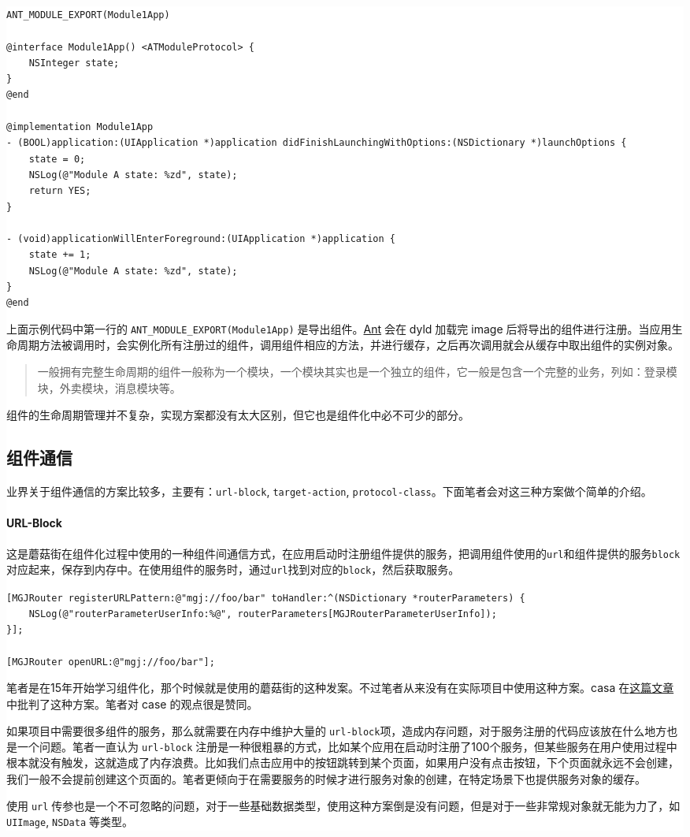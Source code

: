 ```objc
ANT_MODULE_EXPORT(Module1App)

@interface Module1App() <ATModuleProtocol> {
    NSInteger state;
}
@end

@implementation Module1App
- (BOOL)application:(UIApplication *)application didFinishLaunchingWithOptions:(NSDictionary *)launchOptions {
    state = 0;
    NSLog(@"Module A state: %zd", state);
    return YES;
}

- (void)applicationWillEnterForeground:(UIApplication *)application {
    state += 1;
    NSLog(@"Module A state: %zd", state);
}
@end
```

上面示例代码中第一行的 `ANT_MODULE_EXPORT(Module1App)` 是导出组件。[Ant](https://github.com/hujewelz/Ant) 会在 dyld 加载完 image 后将导出的组件进行注册。当应用生命周期方法被调用时，会实例化所有注册过的组件，调用组件相应的方法，并进行缓存，之后再次调用就会从缓存中取出组件的实例对象。

> 一般拥有完整生命周期的组件一般称为一个模块，一个模块其实也是一个独立的组件，它一般是包含一个完整的业务，列如：登录模块，外卖模块，消息模块等。

组件的生命周期管理并不复杂，实现方案都没有太大区别，但它也是组件化中必不可少的部分。

## 组件通信

业界关于组件通信的方案比较多，主要有：`url-block`, `target-action`, `protocol-class`。下面笔者会对这三种方案做个简单的介绍。

#### URL-Block

这是蘑菇街在组件化过程中使用的一种组件间通信方式，在应用启动时注册组件提供的服务，把调用组件使用的`url`和组件提供的服务`block`对应起来，保存到内存中。在使用组件的服务时，通过`url`找到对应的`block`，然后获取服务。

```objc
[MGJRouter registerURLPattern:@"mgj://foo/bar" toHandler:^(NSDictionary *routerParameters) {
    NSLog(@"routerParameterUserInfo:%@", routerParameters[MGJRouterParameterUserInfo]);
}];

[MGJRouter openURL:@"mgj://foo/bar"];
```

笔者是在15年开始学习组件化，那个时候就是使用的蘑菇街的这种发案。不过笔者从来没有在实际项目中使用这种方案。casa 在[这篇文章](https://casatwy.com/iOS-Modulization.html)中批判了这种方案。笔者对 case 的观点很是赞同。

如果项目中需要很多组件的服务，那么就需要在内存中维护大量的 `url-block`项，造成内存问题，对于服务注册的代码应该放在什么地方也是一个问题。笔者一直认为 `url-block` 注册是一种很粗暴的方式，比如某个应用在启动时注册了100个服务，但某些服务在用户使用过程中根本就没有触发，这就造成了内存浪费。比如我们点击应用中的按钮跳转到某个页面，如果用户没有点击按钮，下个页面就永远不会创建，我们一般不会提前创建这个页面的。笔者更倾向于在需要服务的时候才进行服务对象的创建，在特定场景下也提供服务对象的缓存。

使用 `url` 传参也是一个不可忽略的问题，对于一些基础数据类型，使用这种方案倒是没有问题，但是对于一些非常规对象就无能为力了，如 `UIImage`, `NSData` 等类型。
